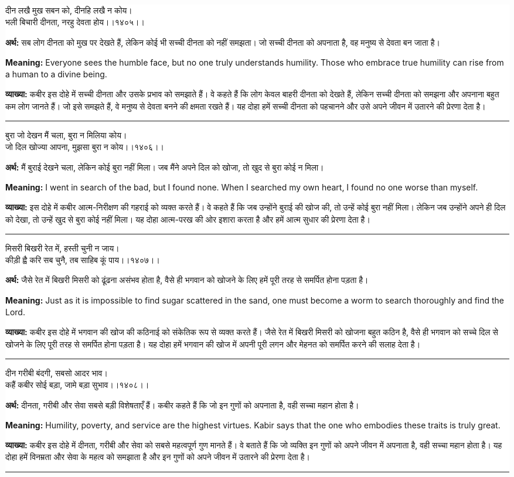 
दीन लखै मुख सबन को, दीनहि लखै न कोय।\
भली बिचारी दीनता, नरहु देवता होय।।१४०५।।

**अर्थ:** सब लोग दीनता को मुख पर देखते हैं, लेकिन कोई भी सच्ची दीनता को नहीं समझता। जो सच्ची दीनता को अपनाता है, वह मनुष्य से देवता बन जाता है।

**Meaning:** Everyone sees the humble face, but no one truly understands humility. Those who embrace true humility can rise from a human to a divine being.

**व्याख्या:** कबीर इस दोहे में सच्ची दीनता और उसके प्रभाव को समझाते हैं। वे कहते हैं कि लोग केवल बाहरी दीनता को देखते हैं, लेकिन सच्ची दीनता को समझना और अपनाना बहुत कम लोग जानते हैं। जो इसे समझते हैं, वे मनुष्य से देवता बनने की क्षमता रखते हैं। यह दोहा हमें सच्ची दीनता को पहचानने और उसे अपने जीवन में उतारने की प्रेरणा देता है।

---

बुरा जो देखन मैं चला, बुरा न मिलिया कोय।\
जो दिल खोज्‍या आपना, मुझसा बुरा न कोय।।१४०६।।

**अर्थ:** मैं बुराई देखने चला, लेकिन कोई बुरा नहीं मिला। जब मैंने अपने दिल को खोजा, तो खुद से बुरा कोई न मिला।

**Meaning:** I went in search of the bad, but I found none. When I searched my own heart, I found no one worse than myself.

**व्याख्या:** इस दोहे में कबीर आत्म-निरीक्षण की गहराई को व्यक्त करते हैं। वे कहते हैं कि जब उन्होंने बुराई की खोज की, तो उन्हें कोई बुरा नहीं मिला। लेकिन जब उन्होंने अपने ही दिल को देखा, तो उन्हें खुद से बुरा कोई नहीं मिला। यह दोहा आत्म-परख की ओर इशारा करता है और हमें आत्म सुधार की प्रेरणा देता है।

---

मिसरी बिखरी रेत में, हस्‍ती चुनी न जाय।\
कीड़ी ह्वै करि सब चुनै, तब साहिब कूं पाय।।१४०७।।

**अर्थ:** जैसे रेत में बिखरी मिसरी को ढूंढना असंभव होता है, वैसे ही भगवान को खोजने के लिए हमें पूरी तरह से समर्पित होना पड़ता है।

**Meaning:** Just as it is impossible to find sugar scattered in the sand, one must become a worm to search thoroughly and find the Lord.

**व्याख्या:** कबीर इस दोहे में भगवान की खोज की कठिनाई को संकेतिक रूप से व्यक्त करते हैं। जैसे रेत में बिखरी मिसरी को खोजना बहुत कठिन है, वैसे ही भगवान को सच्चे दिल से खोजने के लिए पूरी तरह से समर्पित होना पड़ता है। यह दोहा हमें भगवान की खोज में अपनी पूरी लगन और मेहनत को समर्पित करने की सलाह देता है।

---

दीन गरीबी बंदगी, सबसो आदर भाव।\
कहैं कबीर सोई बड़ा, जामे बड़ा सुभाव।।१४०८।।

**अर्थ:** दीनता, गरीबी और सेवा सबसे बड़ी विशेषताएँ हैं। कबीर कहते हैं कि जो इन गुणों को अपनाता है, वही सच्चा महान होता है।

**Meaning:** Humility, poverty, and service are the highest virtues. Kabir says that the one who embodies these traits is truly great.

**व्याख्या:** कबीर इस दोहे में दीनता, गरीबी और सेवा को सबसे महत्वपूर्ण गुण मानते हैं। वे बताते हैं कि जो व्यक्ति इन गुणों को अपने जीवन में अपनाता है, वही सच्चा महान होता है। यह दोहा हमें विनम्रता और सेवा के महत्व को समझाता है और इन गुणों को अपने जीवन में उतारने की प्रेरणा देता है।

---